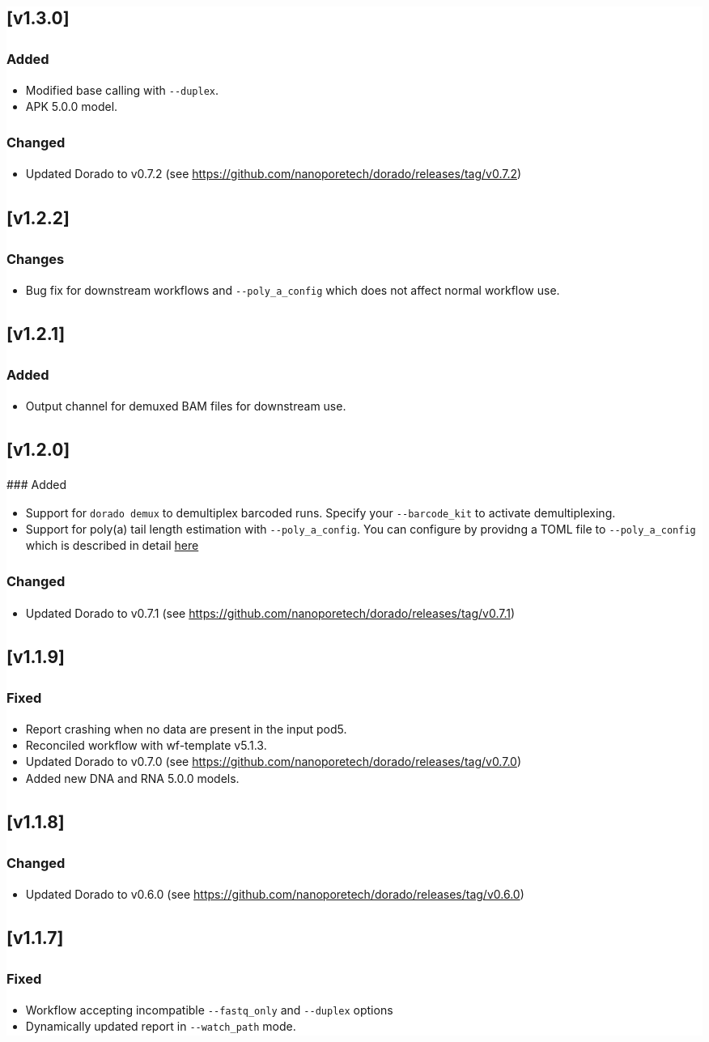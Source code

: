 ## [v1.3.0]
### Added
- Modified base calling with `--duplex`.
- APK 5.0.0 model.
### Changed
- Updated Dorado to v0.7.2 (see https://github.com/nanoporetech/dorado/releases/tag/v0.7.2)

## [v1.2.2]
### Changes
- Bug fix for downstream workflows and `--poly_a_config` which does not affect normal workflow use.

## [v1.2.1]
### Added
- Output channel for demuxed BAM files for downstream use.

## [v1.2.0]
### Added
- Support for `dorado demux` to demultiplex barcoded runs. Specify your `--barcode_kit` to activate demultiplexing.
- Support for poly(a) tail length estimation with `--poly_a_config`. You can configure by providng a TOML file to `--poly_a_config` which is described in detail [here](https://github.com/nanoporetech/dorado?tab=readme-ov-file#polya-tail-estimation)
### Changed
- Updated Dorado to v0.7.1 (see https://github.com/nanoporetech/dorado/releases/tag/v0.7.1)

## [v1.1.9]
### Fixed
- Report crashing when no data are present in the input pod5.
- Reconciled workflow with wf-template v5.1.3.
- Updated Dorado to v0.7.0 (see https://github.com/nanoporetech/dorado/releases/tag/v0.7.0)
- Added new DNA and RNA 5.0.0 models.

## [v1.1.8]
### Changed
- Updated Dorado to v0.6.0 (see https://github.com/nanoporetech/dorado/releases/tag/v0.6.0)

## [v1.1.7]
### Fixed
- Workflow accepting incompatible `--fastq_only` and `--duplex` options
- Dynamically updated report in `--watch_path` mode.
